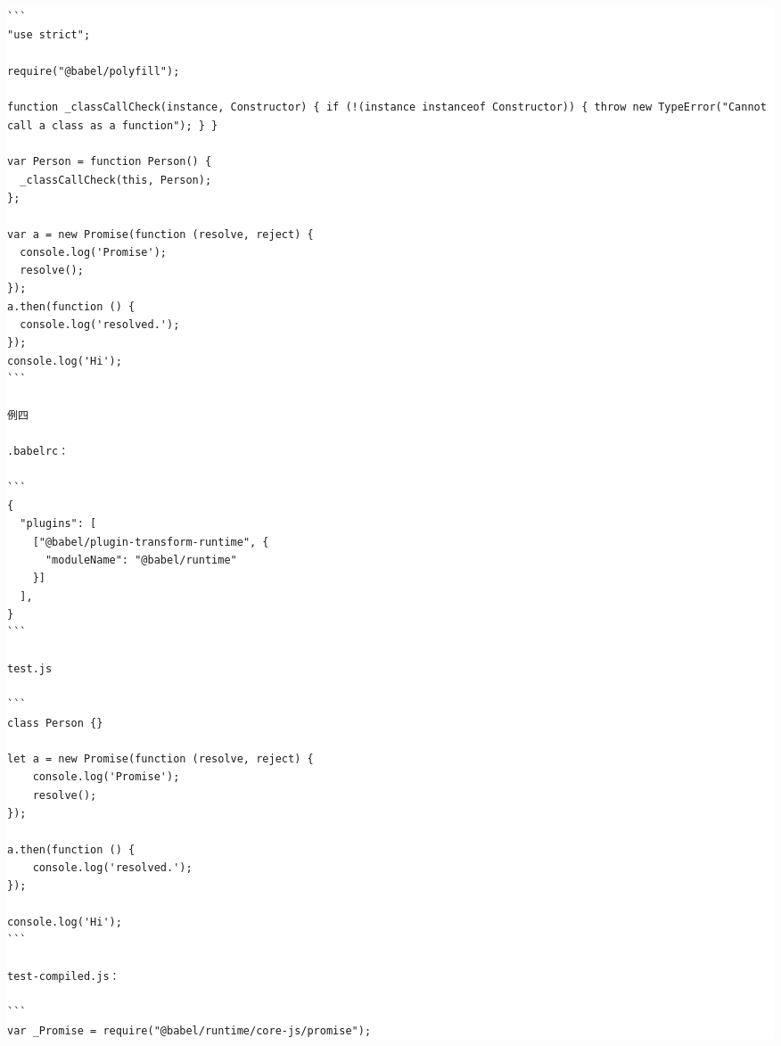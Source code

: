     ```
    "use strict";

    require("@babel/polyfill");
    
    function _classCallCheck(instance, Constructor) { if (!(instance instanceof Constructor)) { throw new TypeError("Cannot call a class as a function"); } }
    
    var Person = function Person() {
      _classCallCheck(this, Person);
    };
    
    var a = new Promise(function (resolve, reject) {
      console.log('Promise');
      resolve();
    });
    a.then(function () {
      console.log('resolved.');
    });
    console.log('Hi');
    ```
    
    例四
    
    .babelrc：
    
    ```
    {
      "plugins": [
        ["@babel/plugin-transform-runtime", {
          "moduleName": "@babel/runtime"
        }]
      ],
    }
    ```
    
    test.js
    
    ```
    class Person {}
    
    let a = new Promise(function (resolve, reject) {
        console.log('Promise');
        resolve();
    });
    
    a.then(function () {
        console.log('resolved.');
    });
    
    console.log('Hi');
    ```
    
    test-compiled.js：
    
    ```
    var _Promise = require("@babel/runtime/core-js/promise");
    